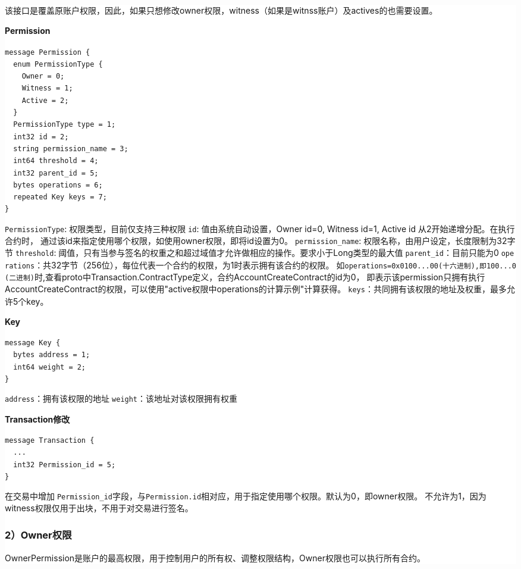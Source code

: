 该接口是覆盖原账户权限，因此，如果只想修改owner权限，witness（如果是witnss账户）及actives的也需要设置。

**Permission**
```text
message Permission {
  enum PermissionType {
    Owner = 0;
    Witness = 1;
    Active = 2;
  }
  PermissionType type = 1;
  int32 id = 2;
  string permission_name = 3;
  int64 threshold = 4;
  int32 parent_id = 5;
  bytes operations = 6;
  repeated Key keys = 7;
}
```
`PermissionType`: 权限类型，目前仅支持三种权限
`id`: 值由系统自动设置，Owner id=0, Witness id=1, Active id 从2开始递增分配。在执行合约时，
通过该id来指定使用哪个权限，如使用owner权限，即将id设置为0。
`permission_name`: 权限名称，由用户设定，长度限制为32字节
`threshold`: 阈值，只有当参与签名的权重之和超过域值才允许做相应的操作。要求小于Long类型的最大值
`parent_id`：目前只能为0
`operations`：共32字节（256位），每位代表一个合约的权限，为1时表示拥有该合约的权限。
如`operations=0x0100...00(十六进制),即100...0(二进制)`时,查看proto中Transaction.ContractType定义，合约AccountCreateContract的id为0，
即表示该permission只拥有执行AccountCreateContract的权限，可以使用"active权限中operations的计算示例"计算获得。
`keys`：共同拥有该权限的地址及权重，最多允许5个key。

**Key**
```text
message Key {
  bytes address = 1;
  int64 weight = 2;
}
```
`address`：拥有该权限的地址
`weight`：该地址对该权限拥有权重

**Transaction修改**
```text
message Transaction {
  ...
  int32 Permission_id = 5;
}
```
在交易中增加 `Permission_id`字段，与`Permission.id`相对应，用于指定使用哪个权限。默认为0，即owner权限。
不允许为1，因为witness权限仅用于出块，不用于对交易进行签名。

<h3 id="2.2">2）Owner权限</h3>

OwnerPermission是账户的最高权限，用于控制用户的所有权、调整权限结构，Owner权限也可以执行所有合约。
